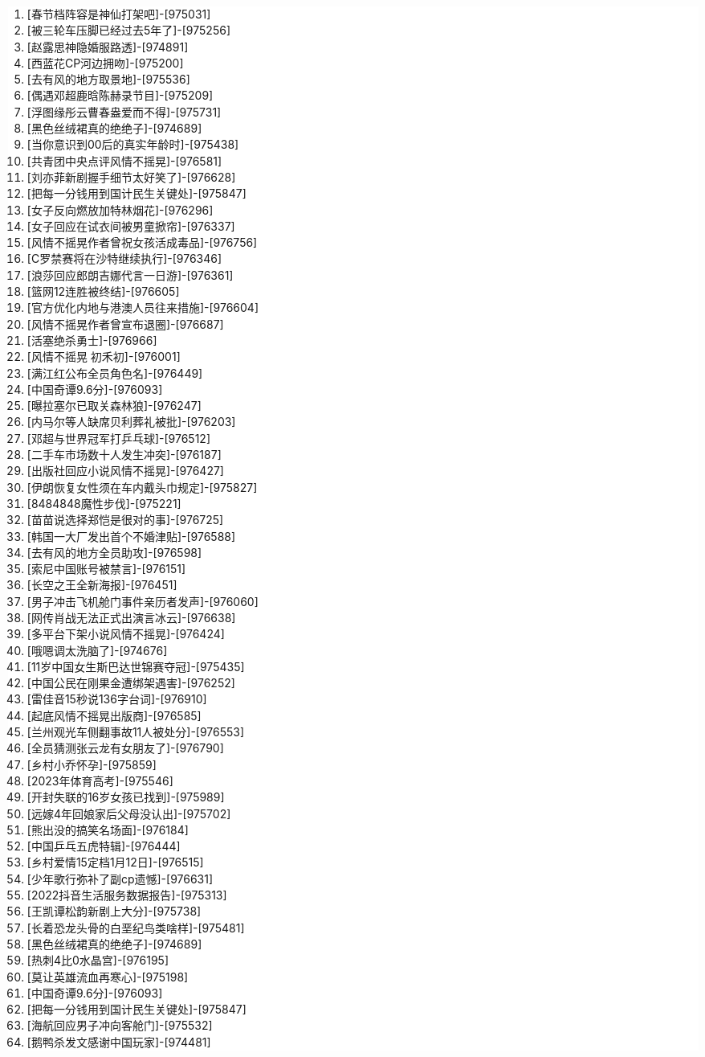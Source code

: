1. [春节档阵容是神仙打架吧]-[975031]
1. [被三轮车压脚已经过去5年了]-[975256]
1. [赵露思神隐婚服路透]-[974891]
1. [西蓝花CP河边拥吻]-[975200]
1. [去有风的地方取景地]-[975536]
1. [偶遇邓超鹿晗陈赫录节目]-[975209]
1. [浮图缘彤云曹春盎爱而不得]-[975731]
1. [黑色丝绒裙真的绝绝子]-[974689]
1. [当你意识到00后的真实年龄时]-[975438]
1. [共青团中央点评风情不摇晃]-[976581]
1. [刘亦菲新剧握手细节太好笑了]-[976628]
1. [把每一分钱用到国计民生关键处]-[975847]
1. [女子反向燃放加特林烟花]-[976296]
1. [女子回应在试衣间被男童掀帘]-[976337]
1. [风情不摇晃作者曾祝女孩活成毒品]-[976756]
1. [C罗禁赛将在沙特继续执行]-[976346]
1. [浪莎回应郎朗吉娜代言一日游]-[976361]
1. [篮网12连胜被终结]-[976605]
1. [官方优化内地与港澳人员往来措施]-[976604]
1. [风情不摇晃作者曾宣布退圈]-[976687]
1. [活塞绝杀勇士]-[976966]
1. [风情不摇晃 初禾初]-[976001]
1. [满江红公布全员角色名]-[976449]
1. [中国奇谭9.6分]-[976093]
1. [曝拉塞尔已取关森林狼]-[976247]
1. [内马尔等人缺席贝利葬礼被批]-[976203]
1. [邓超与世界冠军打乒乓球]-[976512]
1. [二手车市场数十人发生冲突]-[976187]
1. [出版社回应小说风情不摇晃]-[976427]
1. [伊朗恢复女性须在车内戴头巾规定]-[975827]
1. [8484848魔性步伐]-[975221]
1. [苗苗说选择郑恺是很对的事]-[976725]
1. [韩国一大厂发出首个不婚津贴]-[976588]
1. [去有风的地方全员助攻]-[976598]
1. [索尼中国账号被禁言]-[976151]
1. [长空之王全新海报]-[976451]
1. [男子冲击飞机舱门事件亲历者发声]-[976060]
1. [网传肖战无法正式出演言冰云]-[976638]
1. [多平台下架小说风情不摇晃]-[976424]
1. [哦嗯调太洗脑了]-[974676]
1. [11岁中国女生斯巴达世锦赛夺冠]-[975435]
1. [中国公民在刚果金遭绑架遇害]-[976252]
1. [雷佳音15秒说136字台词]-[976910]
1. [起底风情不摇晃出版商]-[976585]
1. [兰州观光车侧翻事故11人被处分]-[976553]
1. [全员猜测张云龙有女朋友了]-[976790]
1. [乡村小乔怀孕]-[975859]
1. [2023年体育高考]-[975546]
1. [开封失联的16岁女孩已找到]-[975989]
1. [远嫁4年回娘家后父母没认出]-[975702]
1. [熊出没的搞笑名场面]-[976184]
1. [中国乒乓五虎特辑]-[976444]
1. [乡村爱情15定档1月12日]-[976515]
1. [少年歌行弥补了副cp遗憾]-[976631]
1. [2022抖音生活服务数据报告]-[975313]
1. [王凯谭松韵新剧上大分]-[975738]
1. [长着恐龙头骨的白垩纪鸟类啥样]-[975481]
1. [黑色丝绒裙真的绝绝子]-[974689]
1. [热刺4比0水晶宫]-[976195]
1. [莫让英雄流血再寒心]-[975198]
1. [中国奇谭9.6分]-[976093]
1. [把每一分钱用到国计民生关键处]-[975847]
1. [海航回应男子冲向客舱门]-[975532]
1. [鹅鸭杀发文感谢中国玩家]-[974481]